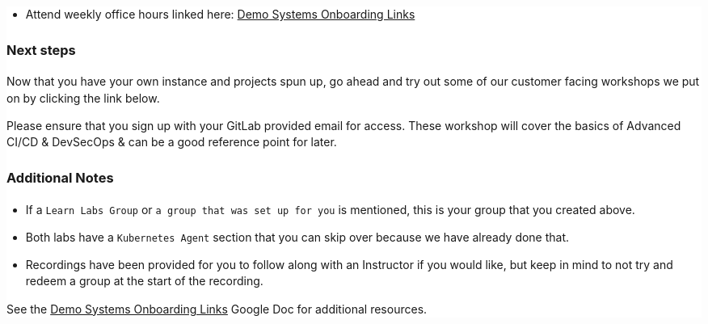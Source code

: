 - Attend weekly office hours linked here: [Demo Systems Onboarding Links](https://docs.google.com/document/d/1dy5Zb38pryB-fNMCw4HDUZ6wBEqlc1rPkKyN5z_OH3o/edit?usp=sharing)

### Next steps

Now that you have your own instance and projects spun up, go ahead and try out some of our customer facing workshops we put on by clicking the link below.

Please ensure that you sign up with your GitLab provided email for access. These workshop will cover the basics of Advanced CI/CD & DevSecOps & can be a good reference point for later.

### Additional Notes

- If a `Learn Labs Group` or `a group that was set up for you` is mentioned, this is your group that you created above.

- Both labs have a `Kubernetes Agent` section that you can skip over because we have already done that.

- Recordings have been provided for you to follow along with an Instructor if you would like, but keep in mind to not try and redeem a group at the start of the recording.

See the [Demo Systems Onboarding Links](https://docs.google.com/document/d/1dy5Zb38pryB-fNMCw4HDUZ6wBEqlc1rPkKyN5z_OH3o/edit?usp=sharing) Google Doc for additional resources.
